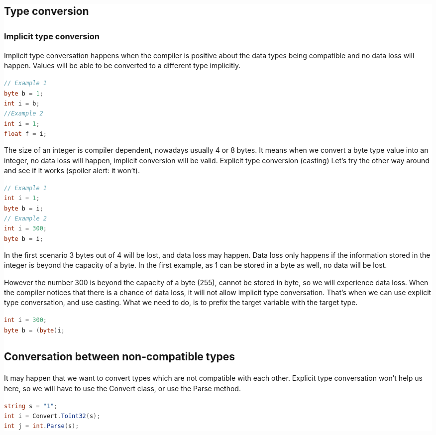 ## Type conversion

### Implicit type conversion

Implicit type conversation happens when the compiler is positive about the data types being compatible and no data loss will happen. Values will be able to be converted to a different type implicitly.

```csharp
// Example 1
byte b = 1;
int i = b;
//Example 2
int i = 1;
float f = i;
```

The size of an integer is compiler dependent, nowadays usually 4 or 8 bytes. It means when we convert a byte type value into an integer, no data loss will happen, implicit conversion will be valid.
Explicit type conversion (casting)
Let’s try the other way around and see if it works (spoiler alert: it won’t).

```csharp
// Example 1
int i = 1;
byte b = i;
// Example 2
int i = 300;
byte b = i;
```

In the first scenario 3 bytes out of 4 will be lost, and data loss may happen. Data loss only happens if the information stored in the integer is beyond the capacity of a byte. In the first example, as 1 can be stored in a byte as well, no data will be lost.

However the number 300 is beyond the capacity of a byte (255), cannot be stored in byte, so we will experience data loss.
When the compiler notices that there is a chance of data loss, it will not allow implicit type conversation. That’s when we can use explicit type conversation, and use casting.
What we need to do, is to prefix the target variable with the target type.

```csharp
int i = 300;
byte b = (byte)i;
```

## Conversation between non-compatible types
It may happen that we want to convert types which are not compatible with each other. Explicit type conversation won’t help us here, so we will have to use the Convert class, or use the Parse method.

```csharp
string s = "1";
int i = Convert.ToInt32(s);
int j = int.Parse(s);
```
